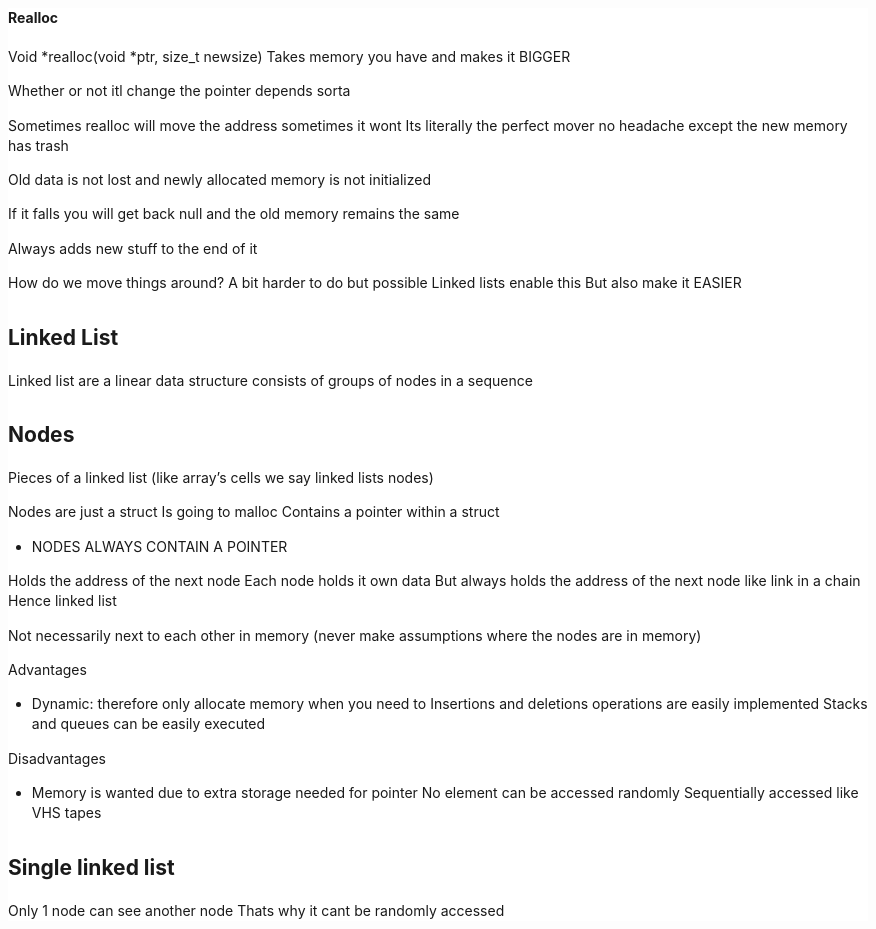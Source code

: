 #### Realloc
Void *realloc(void *ptr, size_t newsize)
Takes memory you have and makes it BIGGER

Whether or not itl change the pointer depends sorta

Sometimes realloc will move the address sometimes it wont
Its literally the perfect mover no headache except the new memory has trash

Old data is not lost and newly allocated memory is not initialized

If it falls you will get back null and the old memory remains the same

Always adds new stuff to the end of it


How do we move things around?
A bit harder to do but possible
Linked lists enable this
But also make it EASIER


## Linked List
Linked list are a linear data structure consists of groups of nodes in a sequence

## Nodes
Pieces of a linked list (like array’s cells we say linked lists nodes)

Nodes are just a struct
Is going to malloc 
Contains a pointer within a struct 
* NODES ALWAYS CONTAIN A POINTER

Holds the address of the next node
Each node holds it own data 
But always holds the address of the next node like link in a chain
Hence linked list

Not necessarily next to each other in memory
(never make assumptions where the nodes are in memory)

Advantages
* Dynamic: therefore only allocate memory when you need to
Insertions and deletions operations are easily implemented
Stacks and queues can be easily executed

Disadvantages
* Memory is wanted due to extra storage needed for pointer
No element can be accessed randomly 
Sequentially accessed like VHS tapes




## Single linked list
Only 1 node can see another node
Thats why it cant be randomly accessed
